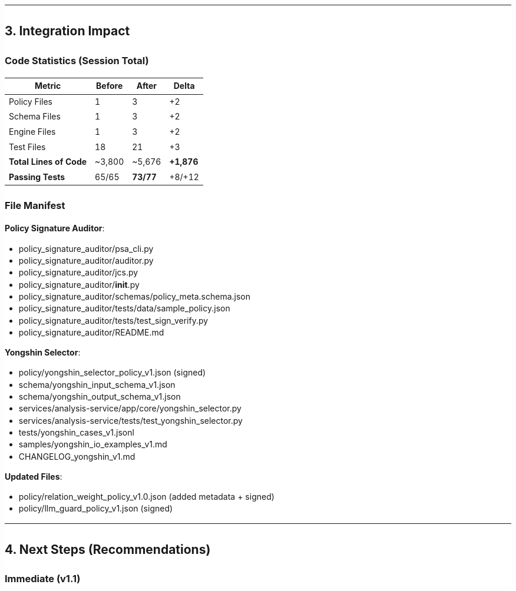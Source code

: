 
---

## 3. Integration Impact

### Code Statistics (Session Total)

| Metric | Before | After | Delta |
|--------|--------|-------|-------|
| Policy Files | 1 | 3 | +2 |
| Schema Files | 1 | 3 | +2 |
| Engine Files | 1 | 3 | +2 |
| Test Files | 18 | 21 | +3 |
| **Total Lines of Code** | ~3,800 | ~5,676 | **+1,876** |
| **Passing Tests** | 65/65 | **73/77** | +8/+12 |

### File Manifest

**Policy Signature Auditor**:
- policy_signature_auditor/psa_cli.py
- policy_signature_auditor/auditor.py
- policy_signature_auditor/jcs.py
- policy_signature_auditor/__init__.py
- policy_signature_auditor/schemas/policy_meta.schema.json
- policy_signature_auditor/tests/data/sample_policy.json
- policy_signature_auditor/tests/test_sign_verify.py
- policy_signature_auditor/README.md

**Yongshin Selector**:
- policy/yongshin_selector_policy_v1.json (signed)
- schema/yongshin_input_schema_v1.json
- schema/yongshin_output_schema_v1.json
- services/analysis-service/app/core/yongshin_selector.py
- services/analysis-service/tests/test_yongshin_selector.py
- tests/yongshin_cases_v1.jsonl
- samples/yongshin_io_examples_v1.md
- CHANGELOG_yongshin_v1.md

**Updated Files**:
- policy/relation_weight_policy_v1.0.json (added metadata + signed)
- policy/llm_guard_policy_v1.json (signed)

---

## 4. Next Steps (Recommendations)

### Immediate (v1.1)
